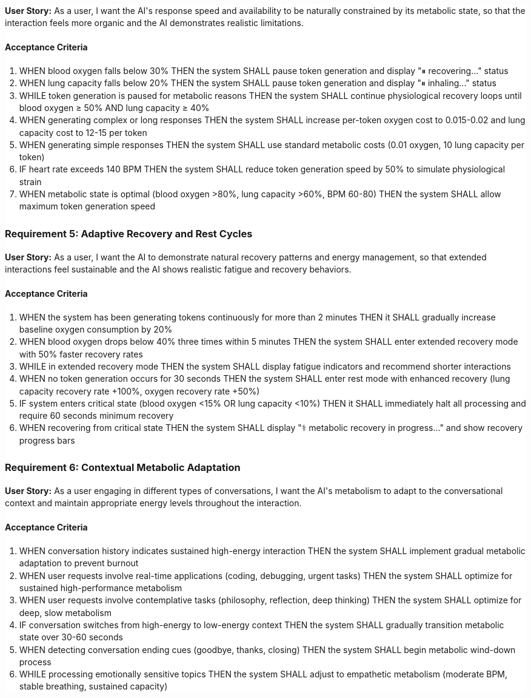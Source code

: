 **User Story:** As a user, I want the AI's response speed and availability to be naturally constrained by its metabolic state, so that the interaction feels more organic and the AI demonstrates realistic limitations.

#### Acceptance Criteria

1. WHEN blood oxygen falls below 30% THEN the system SHALL pause token generation and display "⏸ recovering..." status
2. WHEN lung capacity falls below 20% THEN the system SHALL pause token generation and display "⏸ inhaling..." status
3. WHILE token generation is paused for metabolic reasons THEN the system SHALL continue physiological recovery loops until blood oxygen ≥ 50% AND lung capacity ≥ 40%
4. WHEN generating complex or long responses THEN the system SHALL increase per-token oxygen cost to 0.015-0.02 and lung capacity cost to 12-15 per token
5. WHEN generating simple responses THEN the system SHALL use standard metabolic costs (0.01 oxygen, 10 lung capacity per token)
6. IF heart rate exceeds 140 BPM THEN the system SHALL reduce token generation speed by 50% to simulate physiological strain
7. WHEN metabolic state is optimal (blood oxygen >80%, lung capacity >60%, BPM 60-80) THEN the system SHALL allow maximum token generation speed

### Requirement 5: Adaptive Recovery and Rest Cycles

**User Story:** As a user, I want the AI to demonstrate natural recovery patterns and energy management, so that extended interactions feel sustainable and the AI shows realistic fatigue and recovery behaviors.

#### Acceptance Criteria

1. WHEN the system has been generating tokens continuously for more than 2 minutes THEN it SHALL gradually increase baseline oxygen consumption by 20%
2. WHEN blood oxygen drops below 40% three times within 5 minutes THEN the system SHALL enter extended recovery mode with 50% faster recovery rates
3. WHILE in extended recovery mode THEN the system SHALL display fatigue indicators and recommend shorter interactions
4. WHEN no token generation occurs for 30 seconds THEN the system SHALL enter rest mode with enhanced recovery (lung capacity recovery rate +100%, oxygen recovery rate +50%)
5. IF system enters critical state (blood oxygen <15% OR lung capacity <10%) THEN it SHALL immediately halt all processing and require 60 seconds minimum recovery
6. WHEN recovering from critical state THEN the system SHALL display "⚕️ metabolic recovery in progress..." and show recovery progress bars

### Requirement 6: Contextual Metabolic Adaptation

**User Story:** As a user engaging in different types of conversations, I want the AI's metabolism to adapt to the conversational context and maintain appropriate energy levels throughout the interaction.

#### Acceptance Criteria

1. WHEN conversation history indicates sustained high-energy interaction THEN the system SHALL implement gradual metabolic adaptation to prevent burnout
2. WHEN user requests involve real-time applications (coding, debugging, urgent tasks) THEN the system SHALL optimize for sustained high-performance metabolism
3. WHEN user requests involve contemplative tasks (philosophy, reflection, deep thinking) THEN the system SHALL optimize for deep, slow metabolism
4. IF conversation switches from high-energy to low-energy context THEN the system SHALL gradually transition metabolic state over 30-60 seconds
5. WHEN detecting conversation ending cues (goodbye, thanks, closing) THEN the system SHALL begin metabolic wind-down process
6. WHILE processing emotionally sensitive topics THEN the system SHALL adjust to empathetic metabolism (moderate BPM, stable breathing, sustained capacity)
